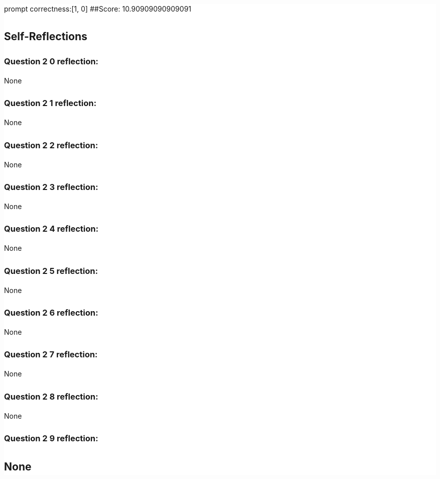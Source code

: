 prompt correctness:[1, 0]
##Score: 10.90909090909091

## Self-Reflections

### Question 2 0 reflection:
None
### Question 2 1 reflection:
None
### Question 2 2 reflection:
None
### Question 2 3 reflection:
None
### Question 2 4 reflection:
None
### Question 2 5 reflection:
None
### Question 2 6 reflection:
None
### Question 2 7 reflection:
None
### Question 2 8 reflection:
None
### Question 2 9 reflection:
None
---
